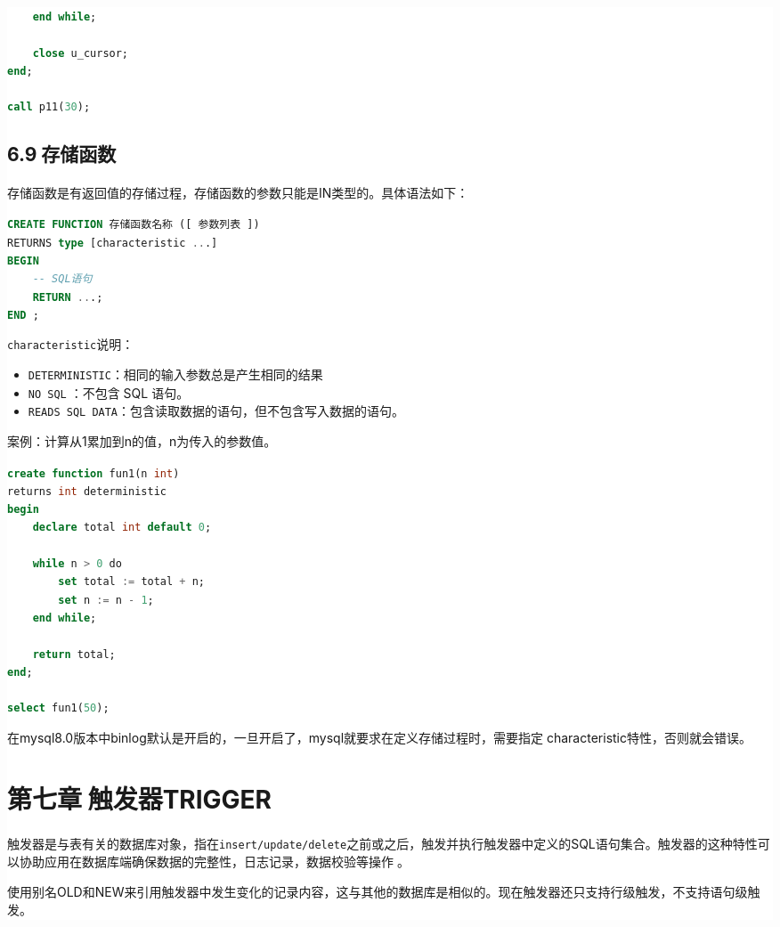 ```sql
	end while;
	
	close u_cursor;
end;

call p11(30);
```

## 6.9 存储函数

存储函数是有返回值的存储过程，存储函数的参数只能是IN类型的。具体语法如下：

```sql
CREATE FUNCTION 存储函数名称 ([ 参数列表 ])
RETURNS type [characteristic ...]
BEGIN
	-- SQL语句
	RETURN ...;
END ;
```

`characteristic`说明：

- `DETERMINISTIC`：相同的输入参数总是产生相同的结果
- `NO SQL` ：不包含 SQL 语句。
- `READS SQL DATA`：包含读取数据的语句，但不包含写入数据的语句。

案例：计算从1累加到n的值，n为传入的参数值。

```sql
create function fun1(n int)
returns int deterministic
begin
	declare total int default 0;

	while n > 0 do
		set total := total + n;
		set n := n - 1;
	end while;
	
	return total;
end;

select fun1(50);
```

在mysql8.0版本中binlog默认是开启的，一旦开启了，mysql就要求在定义存储过程时，需要指定 characteristic特性，否则就会错误。

# 第七章 触发器TRIGGER

触发器是与表有关的数据库对象，指在`insert/update/delete`之前或之后，触发并执行触发器中定义的SQL语句集合。触发器的这种特性可以协助应用在数据库端确保数据的完整性，日志记录，数据校验等操作 。

使用别名OLD和NEW来引用触发器中发生变化的记录内容，这与其他的数据库是相似的。现在触发器还只支持行级触发，不支持语句级触发。
